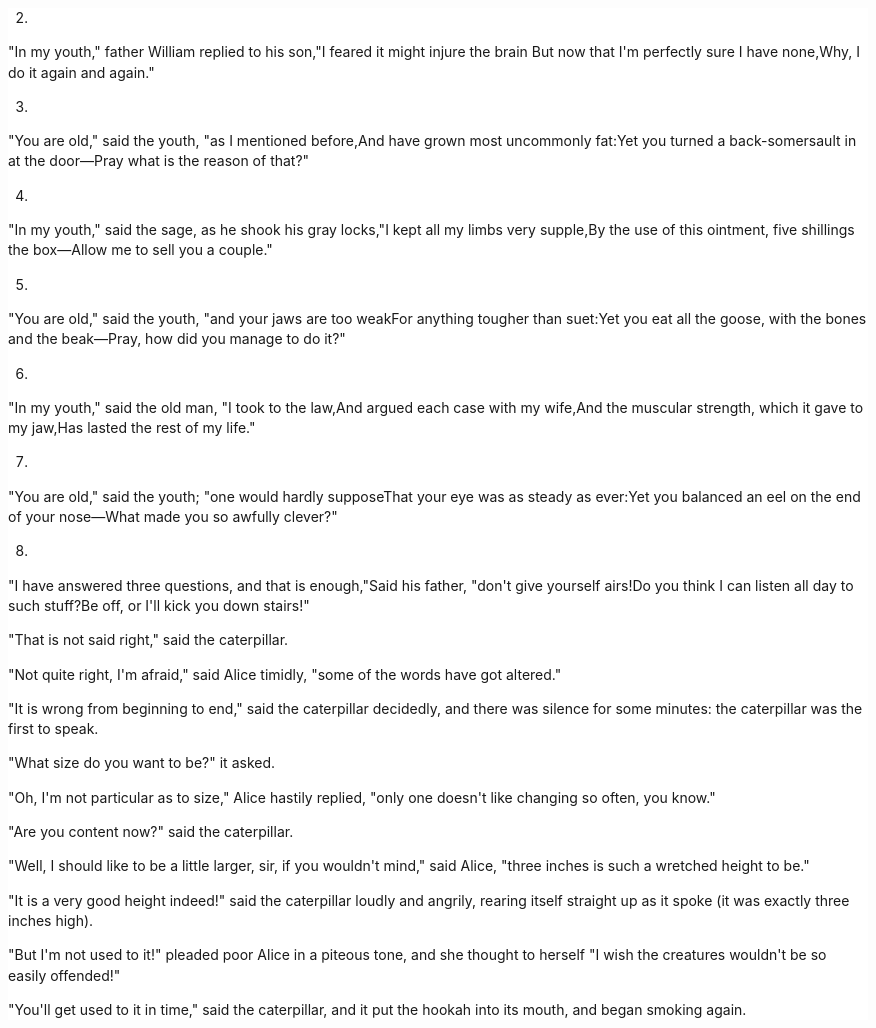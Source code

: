 2.

"In my youth," father William replied to his son,"I feared it might injure the brain
But now that I'm perfectly sure I have none,Why, I do it again and again."


3.

"You are old," said the youth, "as I mentioned before,And have grown most uncommonly fat:Yet you turned a back-somersault in at the door—Pray what is the reason of that?"

4.

"In my youth," said the sage, as he shook his gray locks,"I kept all my limbs very supple,By the use of this ointment, five shillings the box—Allow me to sell you a couple."

5.

"You are old," said the youth, "and your jaws are too weakFor anything tougher than suet:Yet you eat all the goose, with the bones and the beak—Pray, how did you manage to do it?"

6.

"In my youth," said the old man, "I took to the law,And argued each case with my wife,And the muscular strength, which it gave to my jaw,Has lasted the rest of my life."

7.

"You are old," said the youth; "one would hardly supposeThat your eye was as steady as ever:Yet you balanced an eel on the end of your nose—What made you so awfully clever?"

8.

"I have answered three questions, and that is enough,"Said his father, "don't give yourself airs!Do you think I can listen all day to such stuff?Be off, or I'll kick you down stairs!"

"That is not said right," said the caterpillar.

"Not quite right, I'm afraid," said Alice timidly, "some of the words have got altered."

"It is wrong from beginning to end," said the caterpillar decidedly, and there was silence for some minutes: the caterpillar was the first to speak.

"What size do you want to be?" it asked.

"Oh, I'm not particular as to size," Alice hastily replied, "only one doesn't like changing so often, you know."

"Are you content now?" said the caterpillar.

"Well, I should like to be a little larger, sir, if you wouldn't mind," said Alice, "three inches is such a wretched height to be."

"It is a very good height indeed!" said the caterpillar loudly and angrily, rearing itself straight up as it spoke (it was exactly three inches high).

"But I'm not used to it!" pleaded poor Alice in a piteous tone, and she thought to herself "I wish the creatures wouldn't be so easily offended!"

"You'll get used to it in time," said the caterpillar, and it put the hookah into its mouth, and began smoking again.
